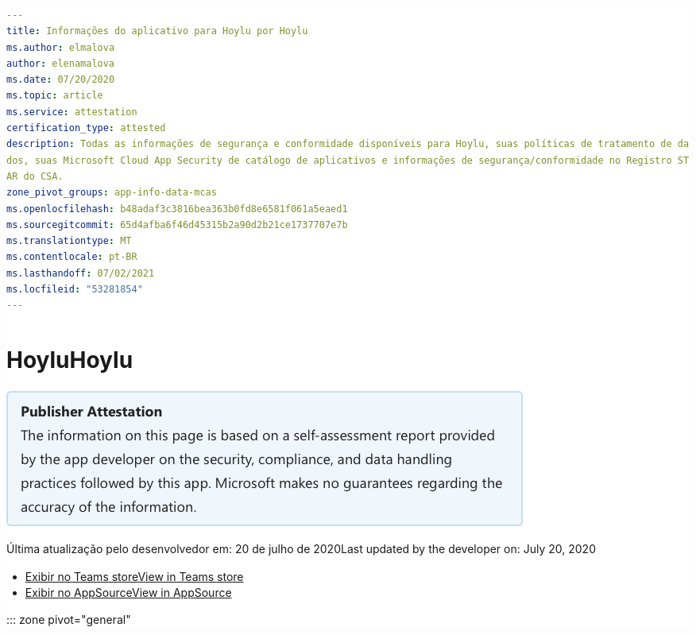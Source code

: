 ```yaml
---
title: Informações do aplicativo para Hoylu por Hoylu
ms.author: elmalova
author: elenamalova
ms.date: 07/20/2020
ms.topic: article
ms.service: attestation
certification_type: attested
description: Todas as informações de segurança e conformidade disponíveis para Hoylu, suas políticas de tratamento de dados, suas Microsoft Cloud App Security de catálogo de aplicativos e informações de segurança/conformidade no Registro STAR do CSA.
zone_pivot_groups: app-info-data-mcas
ms.openlocfilehash: b48adaf3c3816bea363b0fd8e6581f061a5eaed1
ms.sourcegitcommit: 65d4afba6f46d45315b2a90d2b21ce1737707e7b
ms.translationtype: MT
ms.contentlocale: pt-BR
ms.lasthandoff: 07/02/2021
ms.locfileid: "53281854"
---
```

# <a name="hoylu"></a><span data-ttu-id="c9fa0-103">Hoylu</span><span class="sxs-lookup"><span data-stu-id="c9fa0-103">Hoylu</span></span>

<p></p>
<img alt="Publisher Attestation: The information on this page is based on a self-assessment report provided by the app developer on the security, compliance, and data handling practices followed by this app. Microsoft makes no guarantees regarding the accuracy of the information." src="../media/attested.png" width="650" />
<p><span data-ttu-id="c9fa0-104">Última atualização pelo desenvolvedor em: 20 de julho de 2020</span><span class="sxs-lookup"><span data-stu-id="c9fa0-104">Last updated by the developer on: July 20, 2020</span></span></p>

* <span data-ttu-id="c9fa0-105"><a href="https://teams.microsoft.com/l/app/732e01bc-570a-43ac-9671-8c7fc4152662" target="_blank">Exibir no Teams store</a></span><span class="sxs-lookup"><span data-stu-id="c9fa0-105"><a href="https://teams.microsoft.com/l/app/732e01bc-570a-43ac-9671-8c7fc4152662" target="_blank">View in Teams store</a></span></span>
* <span data-ttu-id="c9fa0-106"><a href="https://appsource.microsoft.com/product/office/WA200001573" target="_blank">Exibir no AppSource</a></span><span class="sxs-lookup"><span data-stu-id="c9fa0-106"><a href="https://appsource.microsoft.com/product/office/WA200001573" target="_blank">View in AppSource</a></span></span>

::: zone pivot="general"
